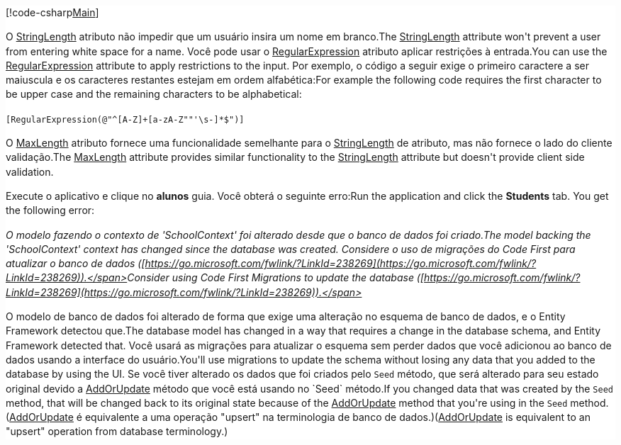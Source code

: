 [!code-csharp[Main](creating-a-more-complex-data-model-for-an-asp-net-mvc-application/samples/sample3.cs?highlight=10,12)]

<span data-ttu-id="daac6-153">O [StringLength](https://msdn.microsoft.com/library/system.componentmodel.dataannotations.stringlengthattribute.aspx) atributo não impedir que um usuário insira um nome em branco.</span><span class="sxs-lookup"><span data-stu-id="daac6-153">The [StringLength](https://msdn.microsoft.com/library/system.componentmodel.dataannotations.stringlengthattribute.aspx) attribute won't prevent a user from entering white space for a name.</span></span> <span data-ttu-id="daac6-154">Você pode usar o [RegularExpression](https://msdn.microsoft.com/library/system.componentmodel.dataannotations.regularexpressionattribute.aspx) atributo aplicar restrições à entrada.</span><span class="sxs-lookup"><span data-stu-id="daac6-154">You can use the [RegularExpression](https://msdn.microsoft.com/library/system.componentmodel.dataannotations.regularexpressionattribute.aspx) attribute to apply restrictions to the input.</span></span> <span data-ttu-id="daac6-155">Por exemplo, o código a seguir exige o primeiro caractere a ser maiuscula e os caracteres restantes estejam em ordem alfabética:</span><span class="sxs-lookup"><span data-stu-id="daac6-155">For example the following code requires the first character to be upper case and the remaining characters to be alphabetical:</span></span>

`[RegularExpression(@"^[A-Z]+[a-zA-Z""'\s-]*$")]`

<span data-ttu-id="daac6-156">O [MaxLength](https://msdn.microsoft.com/library/System.ComponentModel.DataAnnotations.MaxLengthAttribute.aspx) atributo fornece uma funcionalidade semelhante para o [StringLength](https://msdn.microsoft.com/library/system.componentmodel.dataannotations.stringlengthattribute.aspx) de atributo, mas não fornece o lado do cliente validação.</span><span class="sxs-lookup"><span data-stu-id="daac6-156">The [MaxLength](https://msdn.microsoft.com/library/System.ComponentModel.DataAnnotations.MaxLengthAttribute.aspx) attribute provides similar functionality to the [StringLength](https://msdn.microsoft.com/library/system.componentmodel.dataannotations.stringlengthattribute.aspx) attribute but doesn't provide client side validation.</span></span>

<span data-ttu-id="daac6-157">Execute o aplicativo e clique no **alunos** guia. Você obterá o seguinte erro:</span><span class="sxs-lookup"><span data-stu-id="daac6-157">Run the application and click the **Students** tab. You get the following error:</span></span>

*<span data-ttu-id="daac6-158">O modelo fazendo o contexto de 'SchoolContext' foi alterado desde que o banco de dados foi criado.</span><span class="sxs-lookup"><span data-stu-id="daac6-158">The model backing the 'SchoolContext' context has changed since the database was created.</span></span> <span data-ttu-id="daac6-159">Considere o uso de migrações do Code First para atualizar o banco de dados ([https://go.microsoft.com/fwlink/?LinkId=238269](https://go.microsoft.com/fwlink/?LinkId=238269)).</span><span class="sxs-lookup"><span data-stu-id="daac6-159">Consider using Code First Migrations to update the database ([https://go.microsoft.com/fwlink/?LinkId=238269](https://go.microsoft.com/fwlink/?LinkId=238269)).</span></span>*

<span data-ttu-id="daac6-160">O modelo de banco de dados foi alterado de forma que exige uma alteração no esquema de banco de dados, e o Entity Framework detectou que.</span><span class="sxs-lookup"><span data-stu-id="daac6-160">The database model has changed in a way that requires a change in the database schema, and Entity Framework detected that.</span></span> <span data-ttu-id="daac6-161">Você usará as migrações para atualizar o esquema sem perder dados que você adicionou ao banco de dados usando a interface do usuário.</span><span class="sxs-lookup"><span data-stu-id="daac6-161">You'll use migrations to update the schema without losing any data that you added to the database by using the UI.</span></span> <span data-ttu-id="daac6-162">Se você tiver alterado os dados que foi criados pelo `Seed` método, que será alterado para seu estado original devido a [AddOrUpdate](https://msdn.microsoft.com/library/hh846520(v=vs.103).aspx) método que você está usando no `Seed` método.</span><span class="sxs-lookup"><span data-stu-id="daac6-162">If you changed data that was created by the `Seed` method, that will be changed back to its original state because of the [AddOrUpdate](https://msdn.microsoft.com/library/hh846520(v=vs.103).aspx) method that you're using in the `Seed` method.</span></span> <span data-ttu-id="daac6-163">([AddOrUpdate](https://msdn.microsoft.com/library/hh846520(v=vs.103).aspx) é equivalente a uma operação "upsert" na terminologia de banco de dados.)</span><span class="sxs-lookup"><span data-stu-id="daac6-163">([AddOrUpdate](https://msdn.microsoft.com/library/hh846520(v=vs.103).aspx) is equivalent to an "upsert" operation from database terminology.)</span></span>
